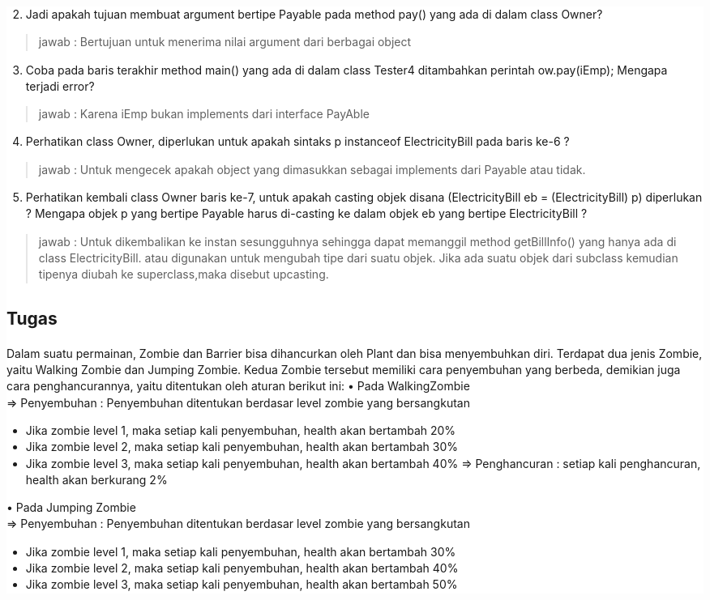 2. Jadi apakah tujuan membuat argument bertipe Payable pada
method pay() yang ada di dalam class Owner?
> jawab :
Bertujuan untuk menerima nilai argument dari berbagai object 

3. Coba pada baris terakhir method main() yang ada di dalam class
Tester4 ditambahkan perintah ow.pay(iEmp);
Mengapa terjadi error?
> jawab :
Karena iEmp bukan implements dari interface PayAble

4. Perhatikan class Owner, diperlukan untuk apakah sintaks p
instanceof ElectricityBill pada baris ke-6 ?
> jawab :
Untuk mengecek apakah object yang dimasukkan sebagai implements dari Payable atau tidak.

5. Perhatikan kembali class Owner baris ke-7, untuk apakah casting
objek disana (ElectricityBill eb = (ElectricityBill) p)
diperlukan ? Mengapa objek p yang bertipe Payable harus di-casting
ke dalam objek eb yang bertipe ElectricityBill ?
> jawab :
Untuk dikembalikan ke instan sesungguhnya sehingga dapat memanggil method getBillInfo() yang hanya ada di class ElectricityBill.
atau
digunakan untuk mengubah tipe dari suatu objek. Jika ada suatu objek dari subclass kemudian tipenya diubah ke superclass,maka disebut upcasting.


## Tugas

Dalam suatu permainan, Zombie dan Barrier bisa dihancurkan oleh Plant dan
bisa menyembuhkan diri. Terdapat dua jenis Zombie, yaitu Walking Zombie
dan Jumping Zombie. Kedua Zombie tersebut memiliki cara penyembuhan
yang berbeda, demikian juga cara penghancurannya, yaitu ditentukan oleh
aturan berikut ini:
• Pada WalkingZombie<br>
=>  Penyembuhan : Penyembuhan ditentukan berdasar level
zombie yang bersangkutan
-  Jika zombie level 1, maka setiap kali penyembuhan,
health akan bertambah 20%
- Jika zombie level 2, maka setiap kali penyembuhan,
health akan bertambah 30%
- Jika zombie level 3, maka setiap kali penyembuhan,
health akan bertambah 40%
=> Penghancuran : setiap kali penghancuran, health akan
berkurang 2%

• Pada Jumping Zombie <br>
=>  Penyembuhan : Penyembuhan ditentukan berdasar level
zombie yang bersangkutan
- Jika zombie level 1, maka setiap kali penyembuhan,
health akan bertambah 30%
- Jika zombie level 2, maka setiap kali penyembuhan,
health akan bertambah 40%
- Jika zombie level 3, maka setiap kali penyembuhan,
health akan bertambah 50%
